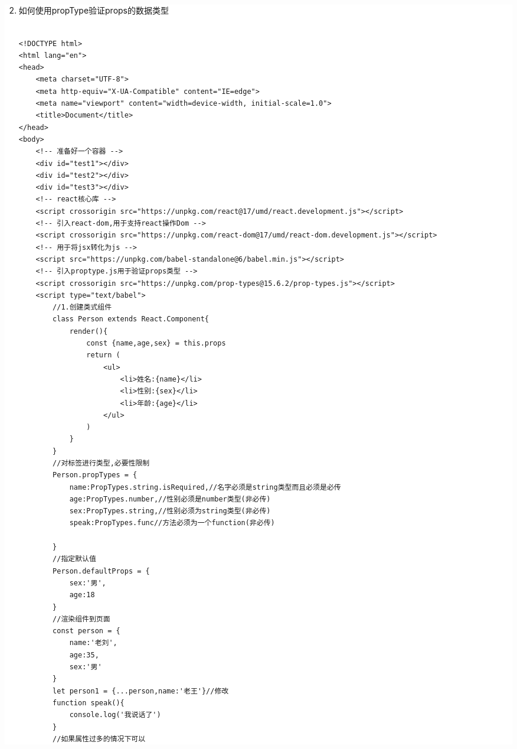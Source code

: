 2. 如何使用propType验证props的数据类型

   ```react
   
   <!DOCTYPE html>
   <html lang="en">
   <head>
       <meta charset="UTF-8">
       <meta http-equiv="X-UA-Compatible" content="IE=edge">
       <meta name="viewport" content="width=device-width, initial-scale=1.0">
       <title>Document</title>
   </head>
   <body>
       <!-- 准备好一个容器 -->
       <div id="test1"></div>
       <div id="test2"></div>
       <div id="test3"></div>
       <!-- react核心库 -->
       <script crossorigin src="https://unpkg.com/react@17/umd/react.development.js"></script>
       <!-- 引入react-dom,用于支持react操作Dom -->
       <script crossorigin src="https://unpkg.com/react-dom@17/umd/react-dom.development.js"></script>
       <!-- 用于将jsx转化为js -->
       <script src="https://unpkg.com/babel-standalone@6/babel.min.js"></script>
       <!-- 引入proptype.js用于验证props类型 -->
       <script crossorigin src="https://unpkg.com/prop-types@15.6.2/prop-types.js"></script>
       <script type="text/babel">
           //1.创建类式组件
           class Person extends React.Component{
               render(){
                   const {name,age,sex} = this.props
                   return (
                       <ul>
                           <li>姓名:{name}</li>
                           <li>性别:{sex}</li>
                           <li>年龄:{age}</li>
                       </ul>
                   )
               }
           }
           //对标签进行类型,必要性限制
           Person.propTypes = {
               name:PropTypes.string.isRequired,//名字必须是string类型而且必须是必传
               age:PropTypes.number,//性别必须是number类型(非必传)
               sex:PropTypes.string,//性别必须为string类型(非必传)
               speak:PropTypes.func//方法必须为一个function(非必传)
   
           }
           //指定默认值
           Person.defaultProps = {
               sex:'男',
               age:18
           }        
           //渲染组件到页面
           const person = {
               name:'老刘',
               age:35,
               sex:'男'
           }
           let person1 = {...person,name:'老王'}//修改
           function speak(){
               console.log('我说话了')
           }
           //如果属性过多的情况下可以
   ```